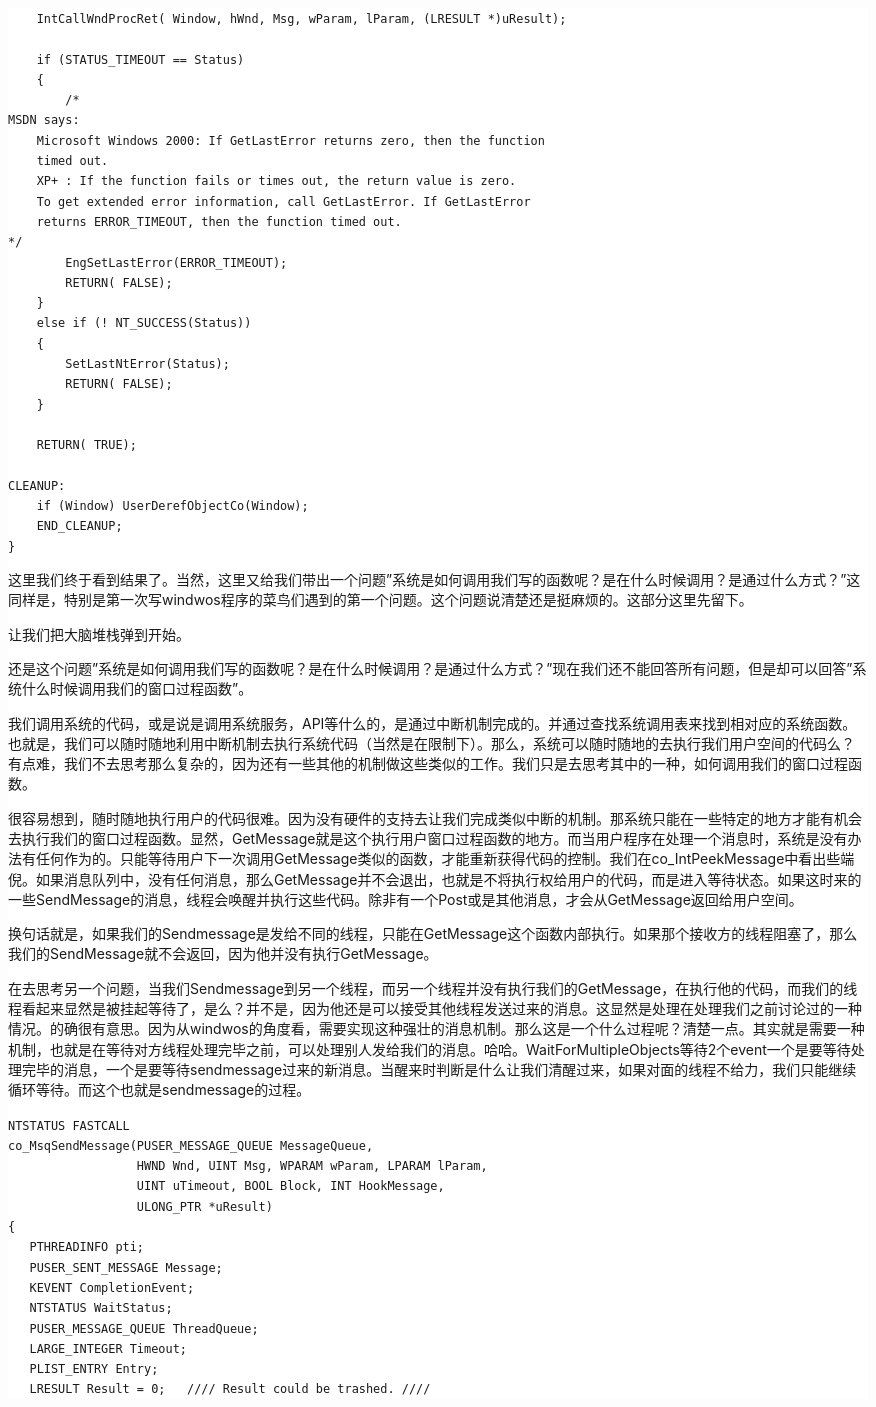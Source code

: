 	    IntCallWndProcRet( Window, hWnd, Msg, wParam, lParam, (LRESULT *)uResult);
	 
	    if (STATUS_TIMEOUT == Status)
	    {
	        /*
	MSDN says:
	    Microsoft Windows 2000: If GetLastError returns zero, then the function
	    timed out.
	    XP+ : If the function fails or times out, the return value is zero.
	    To get extended error information, call GetLastError. If GetLastError
	    returns ERROR_TIMEOUT, then the function timed out.
	*/
	        EngSetLastError(ERROR_TIMEOUT);
	        RETURN( FALSE);
	    }
	    else if (! NT_SUCCESS(Status))
	    {
	        SetLastNtError(Status);
	        RETURN( FALSE);
	    }
	 
	    RETURN( TRUE);
	 
	CLEANUP:
	    if (Window) UserDerefObjectCo(Window);
	    END_CLEANUP;
	}

这里我们终于看到结果了。当然，这里又给我们带出一个问题”系统是如何调用我们写的函数呢？是在什么时候调用？是通过什么方式？”这同样是，特别是第一次写windwos程序的菜鸟们遇到的第一个问题。这个问题说清楚还是挺麻烦的。这部分这里先留下。

让我们把大脑堆栈弹到开始。

还是这个问题”系统是如何调用我们写的函数呢？是在什么时候调用？是通过什么方式？”现在我们还不能回答所有问题，但是却可以回答”系统什么时候调用我们的窗口过程函数”。

我们调用系统的代码，或是说是调用系统服务，API等什么的，是通过中断机制完成的。并通过查找系统调用表来找到相对应的系统函数。也就是，我们可以随时随地利用中断机制去执行系统代码（当然是在限制下）。那么，系统可以随时随地的去执行我们用户空间的代码么？有点难，我们不去思考那么复杂的，因为还有一些其他的机制做这些类似的工作。我们只是去思考其中的一种，如何调用我们的窗口过程函数。

很容易想到，随时随地执行用户的代码很难。因为没有硬件的支持去让我们完成类似中断的机制。那系统只能在一些特定的地方才能有机会去执行我们的窗口过程函数。显然，GetMessage就是这个执行用户窗口过程函数的地方。而当用户程序在处理一个消息时，系统是没有办法有任何作为的。只能等待用户下一次调用GetMessage类似的函数，才能重新获得代码的控制。我们在co_IntPeekMessage中看出些端倪。如果消息队列中，没有任何消息，那么GetMessage并不会退出，也就是不将执行权给用户的代码，而是进入等待状态。如果这时来的一些SendMessage的消息，线程会唤醒并执行这些代码。除非有一个Post或是其他消息，才会从GetMessage返回给用户空间。

换句话就是，如果我们的Sendmessage是发给不同的线程，只能在GetMessage这个函数内部执行。如果那个接收方的线程阻塞了，那么我们的SendMessage就不会返回，因为他并没有执行GetMessage。

在去思考另一个问题，当我们Sendmessage到另一个线程，而另一个线程并没有执行我们的GetMessage，在执行他的代码，而我们的线程看起来显然是被挂起等待了，是么？并不是，因为他还是可以接受其他线程发送过来的消息。这显然是处理在处理我们之前讨论过的一种情况。的确很有意思。因为从windwos的角度看，需要实现这种强壮的消息机制。那么这是一个什么过程呢？清楚一点。其实就是需要一种机制，也就是在等待对方线程处理完毕之前，可以处理别人发给我们的消息。哈哈。WaitForMultipleObjects等待2个event一个是要等待处理完毕的消息，一个是要等待sendmessage过来的新消息。当醒来时判断是什么让我们清醒过来，如果对面的线程不给力，我们只能继续循环等待。而这个也就是sendmessage的过程。

	NTSTATUS FASTCALL
	co_MsqSendMessage(PUSER_MESSAGE_QUEUE MessageQueue,
	                  HWND Wnd, UINT Msg, WPARAM wParam, LPARAM lParam,
	                  UINT uTimeout, BOOL Block, INT HookMessage,
	                  ULONG_PTR *uResult)
	{
	   PTHREADINFO pti;
	   PUSER_SENT_MESSAGE Message;
	   KEVENT CompletionEvent;
	   NTSTATUS WaitStatus;
	   PUSER_MESSAGE_QUEUE ThreadQueue;
	   LARGE_INTEGER Timeout;
	   PLIST_ENTRY Entry;
	   LRESULT Result = 0;   //// Result could be trashed. ////
	 